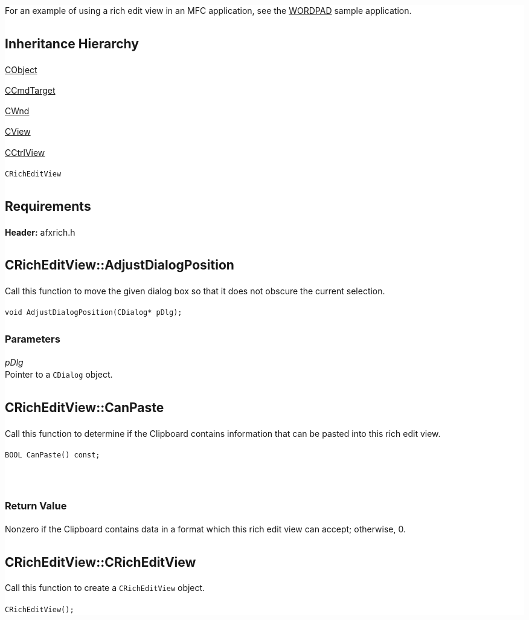  For an example of using a rich edit view in an MFC application, see the [WORDPAD](../../visual-cpp-samples.md) sample application.  
  
## Inheritance Hierarchy  
 [CObject](../../mfc/reference/cobject-class.md)  
  
 [CCmdTarget](../../mfc/reference/ccmdtarget-class.md)  
  
 [CWnd](../../mfc/reference/cwnd-class.md)  
  
 [CView](../../mfc/reference/cview-class.md)  
  
 [CCtrlView](../../mfc/reference/cctrlview-class.md)  
  
 `CRichEditView`  
  
## Requirements  
 **Header:** afxrich.h  
  
##  <a name="cricheditview__adjustdialogposition"></a>  CRichEditView::AdjustDialogPosition  
 Call this function to move the given dialog box so that it does not obscure the current selection.  
  
```  
void AdjustDialogPosition(CDialog* pDlg);
```  
  
### Parameters  
 *pDlg*  
 Pointer to a `CDialog` object.  
  
##  <a name="cricheditview__canpaste"></a>  CRichEditView::CanPaste  
 Call this function to determine if the Clipboard contains information that can be pasted into this rich edit view.  
  
```  
BOOL CanPaste() const;

 
```  
  
### Return Value  
 Nonzero if the Clipboard contains data in a format which this rich edit view can accept; otherwise, 0.  
  
##  <a name="cricheditview__cricheditview"></a>  CRichEditView::CRichEditView  
 Call this function to create a `CRichEditView` object.  
  
```  
CRichEditView();
```  
  
